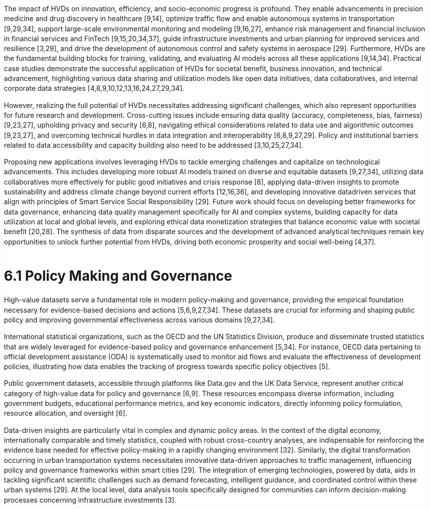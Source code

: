 The impact of HVDs on innovation, efficiency, and socio-economic progress is profound. They enable advancements in precision medicine and drug discovery in healthcare [9,14], optimize traffic flow and enable autonomous systems in transportation [9,29,34], support large-scale environmental monitoring and modeling [9,16,27], enhance risk management and financial inclusion in financial services and FinTech [9,15,20,34,37], guide infrastructure investments and urban planning for improved services and resilience [3,29], and drive the development of autonomous control and safety systems in aerospace [29]. Furthermore, HVDs are the fundamental building blocks for training, validating, and evaluating AI models across all these applications [9,14,34]. Practical case studies demonstrate the successful application of HVDs for societal benefit, business innovation, and technical advancement, highlighting various data sharing and utilization models like open data initiatives, data collaboratives, and internal corporate data strategies [4,8,9,10,12,13,16,24,27,29,34].  

However, realizing the full potential of HVDs necessitates addressing significant challenges, which also represent opportunities for future research and development. Cross-cutting issues include ensuring data quality (accuracy, completeness, bias, fairness) [9,23,27], upholding privacy and security [6,8], navigating ethical considerations related to data use and algorithmic outcomes [9,23,27], and overcoming technical hurdles in data integration and interoperability [6,8,9,27,29]. Policy and institutional barriers related to data accessibility and capacity building also need to be addressed [3,10,25,27,34].  

Proposing new applications involves leveraging HVDs to tackle emerging challenges and capitalize on technological advancements. This includes developing more robust AI models trained on diverse and equitable datasets [9,27,34], utilizing data collaboratives more effectively for public good initiatives and crisis response [8], applying data-driven insights to promote sustainability and address climate change beyond current efforts [12,16,36], and developing innovative datadriven services that align with principles of Smart Service Social Responsibility [29]. Future work should focus on developing better frameworks for data governance, enhancing data quality management specifically for AI and complex systems, building capacity for data utilization at local and global levels, and exploring ethical data monetization strategies that balance economic value with societal benefit [20,28]. The synthesis of data from disparate sources and the development of advanced analytical techniques remain key opportunities to unlock further potential from HVDs, driving both economic prosperity and social well-being [4,37].  

# 6.1 Policy Making and Governance  

High-value datasets serve a fundamental role in modern policy-making and governance, providing the empirical foundation necessary for evidence-based decisions and actions [5,6,9,27,34]. These datasets are crucial for informing and shaping public policy and improving governmental effectiveness across various domains [9,27,34].  

International statistical organizations, such as the OECD and the UN Statistics Division, produce and disseminate trusted statistics that are widely leveraged for evidence-based policy and governance enhancement [5,34]. For instance, OECD data pertaining to official development assistance (ODA) is systematically used to monitor aid flows and evaluate the effectiveness of development policies, illustrating how data enables the tracking of progress towards specific policy objectives [5].​  

Public government datasets, accessible through platforms like Data.gov and the UK Data Service, represent another critical category of high-value data for policy and governance [6,9]. These resources encompass diverse information, including government budgets, educational performance metrics, and key economic indicators, directly informing policy formulation, resource allocation, and oversight [6].  

Data-driven insights are particularly vital in complex and dynamic policy areas. In the context of the digital economy, internationally comparable and timely statistics, coupled with robust cross-country analyses, are indispensable for reinforcing the evidence base needed for effective policy-making in a rapidly changing environment [32]. Similarly, the digital transformation occurring in urban transportation systems necessitates innovative data-driven approaches to traffic management, influencing policy and governance frameworks within smart cities [29]. The integration of emerging technologies, powered by data, aids in tackling significant scientific challenges such as demand forecasting, intelligent guidance, and coordinated control within these urban systems [29]. At the local level, data analysis tools specifically designed for communities can inform decision-making processes concerning infrastructure investments [3].​  
